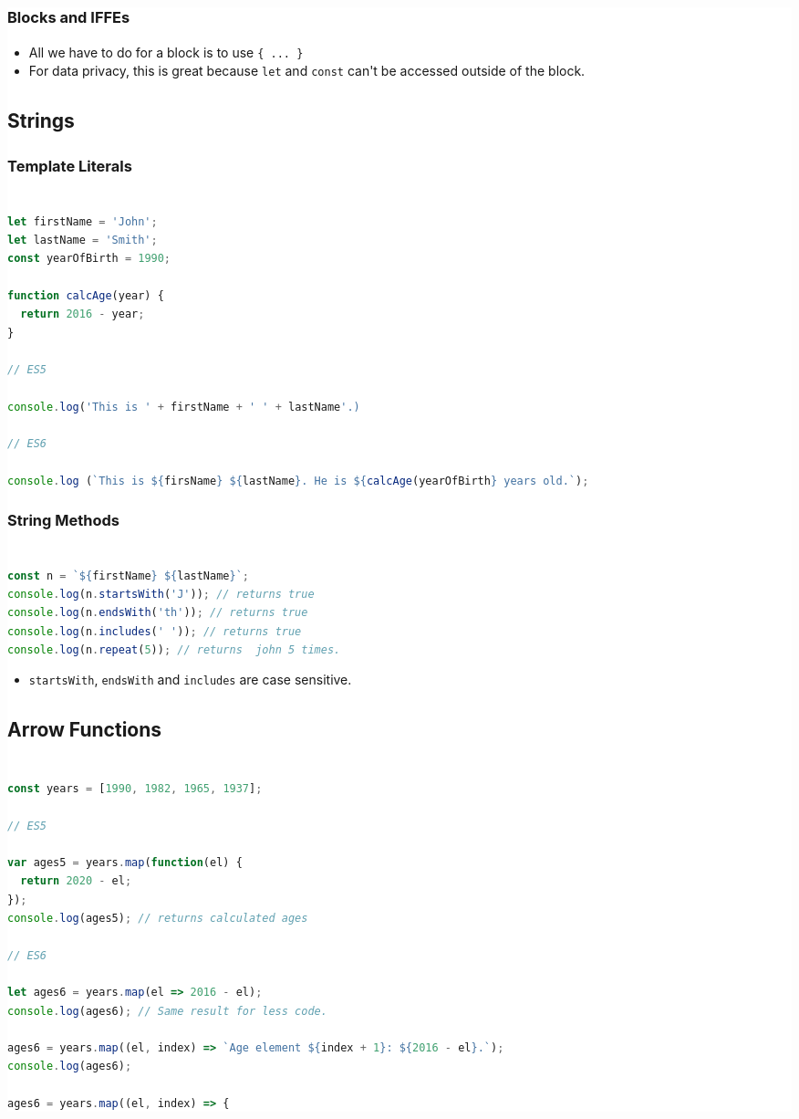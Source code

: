 ### Blocks and IFFEs

* All we have to do for a block is to use `{ ... }`
* For data privacy, this is great because `let` and `const` can't be accessed outside of the block.

## Strings

### Template Literals

```javascript

let firstName = 'John';
let lastName = 'Smith';
const yearOfBirth = 1990;

function calcAge(year) {
  return 2016 - year;
}

// ES5

console.log('This is ' + firstName + ' ' + lastName'.)

// ES6

console.log (`This is ${firsName} ${lastName}. He is ${calcAge(yearOfBirth} years old.`);

```

### String Methods

```javascript

const n = `${firstName} ${lastName}`;
console.log(n.startsWith('J')); // returns true
console.log(n.endsWith('th')); // returns true
console.log(n.includes(' ')); // returns true
console.log(n.repeat(5)); // returns  john 5 times.
```
* `startsWith`, `endsWith` and `includes` are case sensitive.


## Arrow Functions

```javascript

const years = [1990, 1982, 1965, 1937];

// ES5

var ages5 = years.map(function(el) {
  return 2020 - el;
});
console.log(ages5); // returns calculated ages

// ES6

let ages6 = years.map(el => 2016 - el);
console.log(ages6); // Same result for less code.

ages6 = years.map((el, index) => `Age element ${index + 1}: ${2016 - el}.`);
console.log(ages6);

ages6 = years.map((el, index) => {
```